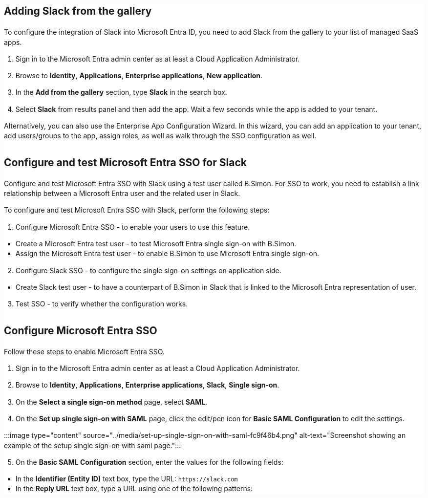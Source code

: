 ## Adding Slack from the gallery

To configure the integration of Slack into Microsoft Entra ID, you need to add Slack from the gallery to your list of managed SaaS apps.

1. Sign in to the Microsoft Entra admin center as at least a Cloud Application Administrator.<br>

2. Browse to **Identity**, **Applications**, **Enterprise applications**, **New application**.

3. In the **Add from the gallery** section, type **Slack** in the search box.

4. Select **Slack** from results panel and then add the app. Wait a few seconds while the app is added to your tenant.

Alternatively, you can also use the Enterprise App Configuration Wizard. In this wizard, you can add an application to your tenant, add users/groups to the app, assign roles, as well as walk through the SSO configuration as well.

## Configure and test Microsoft Entra SSO for Slack

Configure and test Microsoft Entra SSO with Slack using a test user called B.Simon. For SSO to work, you need to establish a link relationship between a Microsoft Entra user and the related user in Slack.

To configure and test Microsoft Entra SSO with Slack, perform the following steps:<br>

1. Configure Microsoft Entra SSO - to enable your users to use this feature.<br>

 -  Create a Microsoft Entra test user - to test Microsoft Entra single sign-on with B.Simon.
 -  Assign the Microsoft Entra test user - to enable B.Simon to use Microsoft Entra single sign-on.

2. Configure Slack SSO - to configure the single sign-on settings on application side.

 -  Create Slack test user - to have a counterpart of B.Simon in Slack that is linked to the Microsoft Entra representation of user.

3. Test SSO - to verify whether the configuration works.

## Configure Microsoft Entra SSO

Follow these steps to enable Microsoft Entra SSO.

1. Sign in to the Microsoft Entra admin center as at least a Cloud Application Administrator.<br>

2. Browse to **Identity**, **Applications**, **Enterprise applications**, **Slack**, **Single sign-on**.<br>

3. On the **Select a single sign-on method** page, select **SAML**.<br>

4. On the **Set up single sign-on with SAML** page, click the edit/pen icon for **Basic SAML Configuration** to edit the settings.<br>

:::image type="content" source="../media/set-up-single-sign-on-with-saml-fc9f46b4.png" alt-text="Screenshot showing an example of the setup single sign-on with saml page.":::


5. On the **Basic SAML Configuration** section, enter the values for the following fields:

 -  In the **Identifier (Entity ID)** text box, type the URL: `https://slack.com`<br>
 -  In the **Reply URL** text box, type a URL using one of the following patterns:
